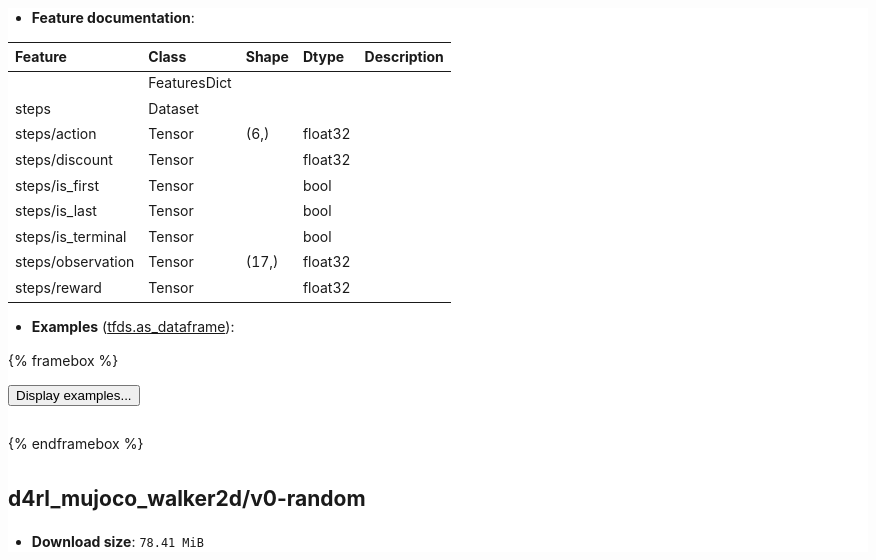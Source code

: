 *   **Feature documentation**:

Feature           | Class        | Shape | Dtype   | Description
:---------------- | :----------- | :---- | :------ | :----------
                  | FeaturesDict |       |         |
steps             | Dataset      |       |         |
steps/action      | Tensor       | (6,)  | float32 |
steps/discount    | Tensor       |       | float32 |
steps/is_first    | Tensor       |       | bool    |
steps/is_last     | Tensor       |       | bool    |
steps/is_terminal | Tensor       |       | bool    |
steps/observation | Tensor       | (17,) | float32 |
steps/reward      | Tensor       |       | float32 |

*   **Examples**
    ([tfds.as_dataframe](https://www.tensorflow.org/datasets/api_docs/python/tfds/as_dataframe)):



{% framebox %}

<button id="displaydataframe">Display examples...</button>
<div id="dataframecontent" style="overflow-x:auto"></div>
<script>
const url = "https://storage.googleapis.com/tfds-data/visualization/dataframe/d4rl_mujoco_walker2d-v0-mixed-1.2.0.html";
const dataButton = document.getElementById('displaydataframe');
dataButton.addEventListener('click', async () => {
  // Disable the button after clicking (dataframe loaded only once).
  dataButton.disabled = true;

  const contentPane = document.getElementById('dataframecontent');
  try {
    const response = await fetch(url);
    // Error response codes don't throw an error, so force an error to show
    // the error message.
    if (!response.ok) throw Error(response.statusText);

    const data = await response.text();
    contentPane.innerHTML = data;
  } catch (e) {
    contentPane.innerHTML =
        'Error loading examples. If the error persist, please open '
        + 'a new issue.';
  }
});
</script>

{% endframebox %}



## d4rl_mujoco_walker2d/v0-random

*   **Download size**: `78.41 MiB`
